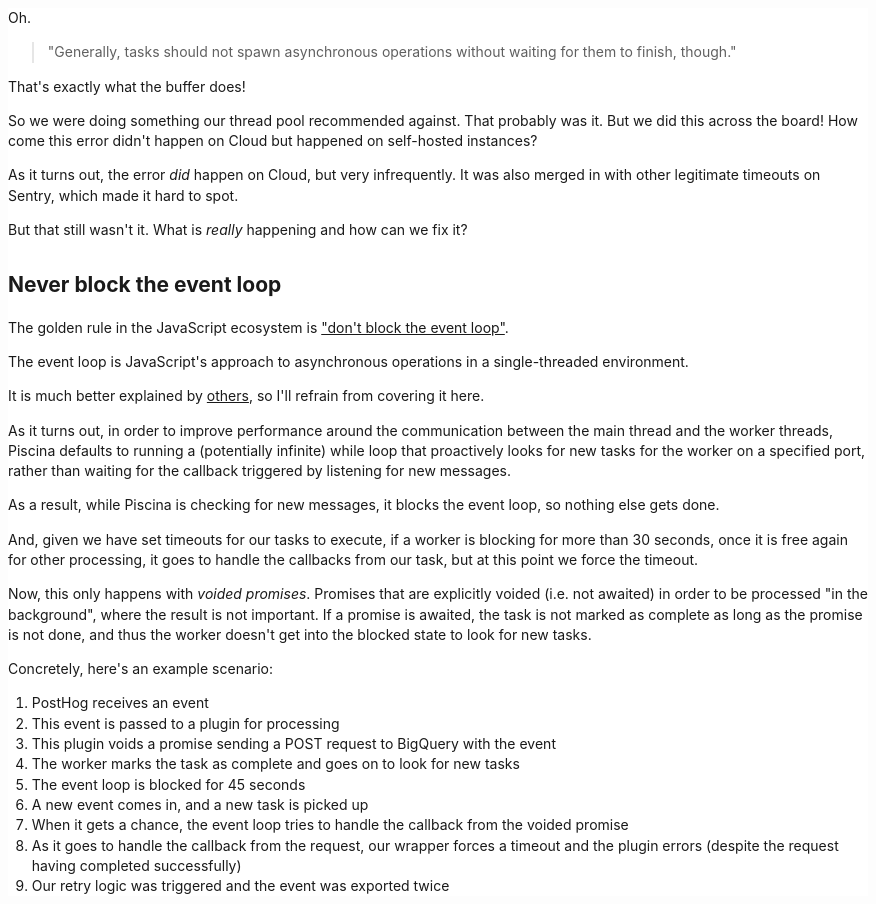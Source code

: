 Oh.

> "Generally, tasks should not spawn asynchronous operations without waiting for them to finish, though."

That's exactly what the buffer does!

So we were doing something our thread pool recommended against. That probably was it. But we did this across the board! How come this error didn't happen on Cloud but happened on self-hosted instances?

As it turns out, the error _did_ happen on Cloud, but very infrequently. It was also merged in with other legitimate timeouts on Sentry, which made it hard to spot.

But that still wasn't it. What is _really_ happening and how can we fix it? 

## Never block the event loop

The golden rule in the JavaScript ecosystem is ["don't block the event loop"](https://nodejs.org/en/docs/guides/dont-block-the-event-loop/).

The event loop is JavaScript's approach to asynchronous operations in a single-threaded environment. 

It is much better explained by [others](https://nodejs.org/en/docs/guides/event-loop-timers-and-nexttick/), so I'll refrain from covering it here.

As it turns out, in order to improve performance around the communication between the main thread and the worker threads, Piscina defaults to running a (potentially infinite) while loop that proactively looks for new tasks for the worker on a specified port, rather than waiting for the callback triggered by listening for new messages.

As a result, while Piscina is checking for new messages, it blocks the event loop, so nothing else gets done. 

And, given we have set timeouts for our tasks to execute, if a worker is blocking for more than 30 seconds, once it is free again for other processing, it goes to handle the callbacks from our task, but at this point we force the timeout. 

Now, this only happens with _voided promises_. Promises that are explicitly voided (i.e. not awaited) in order to be processed "in the background", where the result is not important. If a promise is awaited, the task is not marked as complete as long as the promise is not done, and thus the worker doesn't get into the blocked state to look for new tasks.

Concretely, here's an example scenario:

1. PostHog receives an event
2. This event is passed to a plugin for processing
3. This plugin voids a promise sending a POST request to BigQuery with the event
4. The worker marks the task as complete and goes on to look for new tasks
5. The event loop is blocked for 45 seconds
6. A new event comes in, and a new task is picked up
7. When it gets a chance, the event loop tries to handle the callback from the voided promise
8. As it goes to handle the callback from the request, our wrapper forces a timeout and the plugin errors (despite the request having completed successfully)
9. Our retry logic was triggered and the event was exported twice
